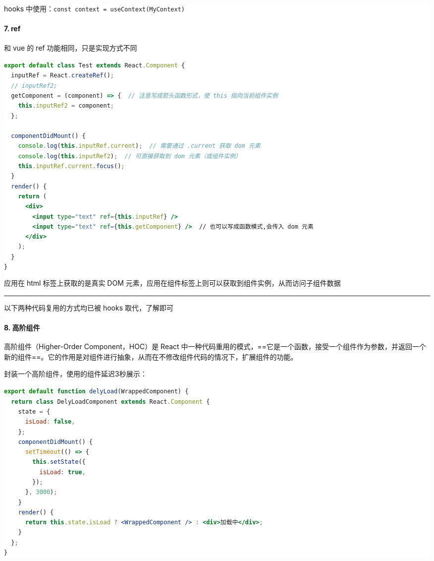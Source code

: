 hooks 中使用：`const context = useContext(MyContext)`



#### 7. ref

和 vue 的 ref 功能相同，只是实现方式不同

```jsx
export default class Test extends React.Component {
  inputRef = React.createRef();
  // inputRef2;
  getComponent = (component) => {  // 注意写成箭头函数形式，使 this 指向当前组件实例
    this.inputRef2 = component;
  };

  componentDidMount() {
    console.log(this.inputRef.current);  // 需要通过 .current 获取 dom 元素
    console.log(this.inputRef2);  // 可直接获取到 dom 元素（或组件实例）
    this.inputRef.current.focus();
  }
  render() {
    return (
      <div>
        <input type="text" ref={this.inputRef} />
        <input type="text" ref={this.getComponent} />  // 也可以写成函数模式,会传入 dom 元素
      </div>
    );
  }
}
```

应用在 html 标签上获取的是真实 DOM 元素，应用在组件标签上则可以获取到组件实例，从而访问子组件数据





---

以下两种代码复用的方式均已被 hooks 取代，了解即可



#### 8. 高阶组件

高阶组件（Higher-Order Component，HOC）是 React 中一种代码重用的模式，==它是一个函数，接受一个组件作为参数，并返回一个新的组件==。它的作用是对组件进行抽象，从而在不修改组件代码的情况下，扩展组件的功能。

封装一个高阶组件，使用的组件延迟3秒展示：

```jsx
export default function delyLoad(WrappedComponent) {
  return class DelyLoadComponent extends React.Component {
    state = {
      isLoad: false,
    };
    componentDidMount() {
      setTimeout(() => {
        this.setState({
          isLoad: true,
        });
      }, 3000);
    }
    render() {
      return this.state.isLoad ? <WrappedComponent /> : <div>加载中</div>;
    }
  };
}

```
